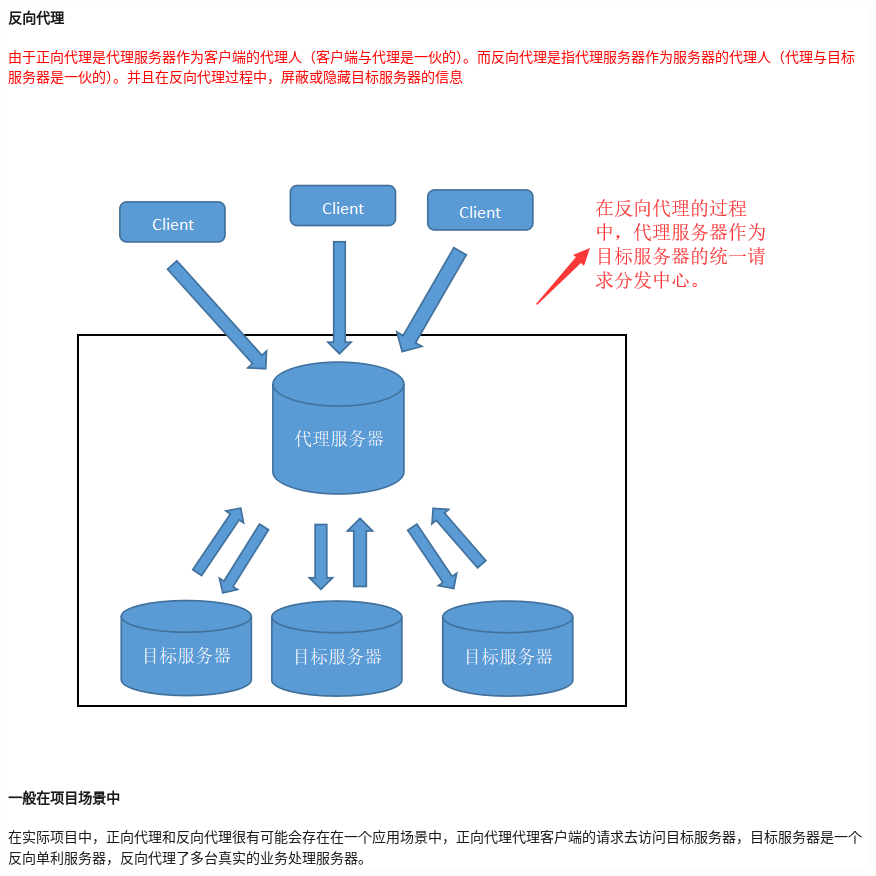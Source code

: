 <h4>反向代理</h4>

<font color="red">由于正向代理是代理服务器作为客户端的代理人（客户端与代理是一伙的）。而反向代理是指代理服务器作为服务器的代理人（代理与目标服务器是一伙的）。并且在反向代理过程中，屏蔽或隐藏目标服务器的信息</font>

![10](../blog_img/Nginx_img_10.png)


<h4>一般在项目场景中</h4>

在实际项目中，正向代理和反向代理很有可能会存在在一个应用场景中，正向代理代理客户端的请求去访问目标服务器，目标服务器是一个反向单利服务器，反向代理了多台真实的业务处理服务器。
